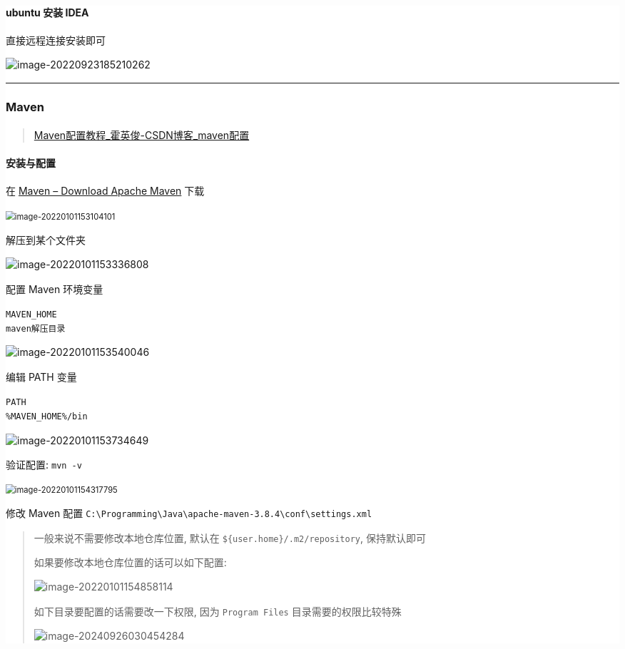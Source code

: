 #### ubuntu 安装 IDEA

直接远程连接安装即可

![image-20220923185210262](http://cdn.ayusummer233.top/img/202209231852362.png)

---

### Maven

> [Maven配置教程_霍英俊-CSDN博客_maven配置](https://blog.csdn.net/huo920/article/details/82082403)

#### 安装与配置

在 [Maven – Download Apache Maven](https://maven.apache.org/download.cgi) 下载

<img src="http://cdn.ayusummer233.top/img/202201011531250.png" alt="image-20220101153104101" style="zoom: 80%;" />

解压到某个文件夹

![image-20220101153336808](http://cdn.ayusummer233.top/img/202201011533908.png)

配置 Maven 环境变量

```properties
MAVEN_HOME
maven解压目录
```

![image-20220101153540046](http://cdn.ayusummer233.top/img/202201011535134.png)

编辑 PATH 变量

```properties
PATH
%MAVEN_HOME%/bin
```

![image-20220101153734649](http://cdn.ayusummer233.top/img/202201011537762.png)

验证配置: `mvn -v`

<img src="http://cdn.ayusummer233.top/img/202201011543915.png" alt="image-20220101154317795" style="zoom:80%;" />

修改 Maven 配置 `C:\Programming\Java\apache-maven-3.8.4\conf\settings.xml`

> 一般来说不需要修改本地仓库位置, 默认在 `${user.home}/.m2/repository`, 保持默认即可
>
> 如果要修改本地仓库位置的话可以如下配置:
>
> ![image-20220101154858114](http://cdn.ayusummer233.top/img/202201011548230.png)
>
> 如下目录要配置的话需要改一下权限, 因为 `Program Files` 目录需要的权限比较特殊
>
> ![image-20240926030454284](http://cdn.ayusummer233.top/DailyNotes/202409260304334.png)

